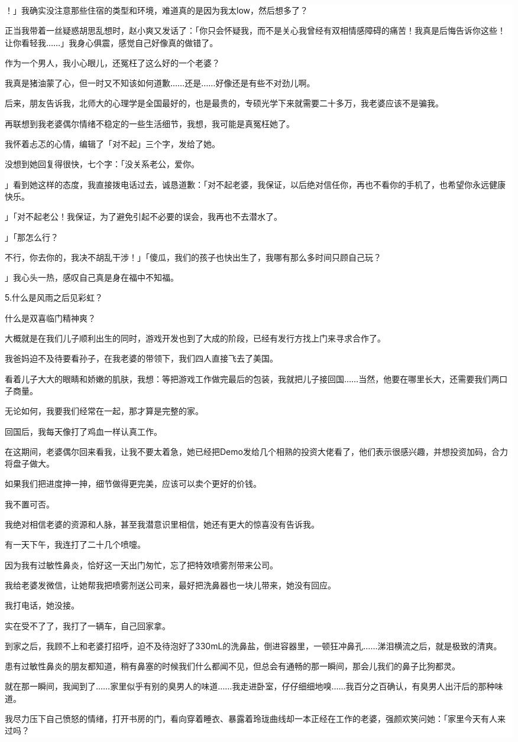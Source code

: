 ！」我确实没注意那些住宿的类型和环境，难道真的是因为我太low，然后想多了？

正当我带着一丝疑惑胡思乱想时，赵小爽又发话了：「你只会怀疑我，而不是关心我曾经有双相情感障碍的痛苦！我真是后悔告诉你这些！让你看轻我……」我身心俱震，感觉自己好像真的做错了。

作为一个男人，我小心眼儿，还冤枉了这么好的一个老婆？

我真是猪油蒙了心，但一时又不知该如何道歉……还是……好像还是有些不对劲儿啊。

后来，朋友告诉我，北师大的心理学是全国最好的，也是最贵的，专硕光学下来就需要二十多万，我老婆应该不是骗我。

再联想到我老婆偶尔情绪不稳定的一些生活细节，我想，我可能是真冤枉她了。

我怀着忐忑的心情，编辑了「对不起」三个字，发给了她。

没想到她回复得很快，七个字：「没关系老公，爱你。

」看到她这样的态度，我直接拨电话过去，诚恳道歉：「对不起老婆，我保证，以后绝对信任你，再也不看你的手机了，也希望你永远健康快乐。

」「对不起老公！我保证，为了避免引起不必要的误会，我再也不去潜水了。

」「那怎么行？

不行，你去你的，我决不胡乱干涉！」「傻瓜，我们的孩子也快出生了，我哪有那么多时间只顾自己玩？

」我心头一热，感叹自己真是身在福中不知福。

5.什么是风雨之后见彩虹？

什么是双喜临门精神爽？

大概就是在我们儿子顺利出生的同时，游戏开发也到了大成的阶段，已经有发行方找上门来寻求合作了。

我爸妈迫不及待要看孙子，在我老婆的带领下，我们四人直接飞去了美国。

看着儿子大大的眼睛和娇嫩的肌肤，我想：等把游戏工作做完最后的包装，我就把儿子接回国……当然，他要在哪里长大，还需要我们两口子商量。

无论如何，我要我们经常在一起，那才算是完整的家。

回国后，我每天像打了鸡血一样认真工作。

在这期间，老婆偶尔回来看我，让我不要太着急，她已经把Demo发给几个相熟的投资大佬看了，他们表示很感兴趣，并想投资加码，合力将盘子做大。

如果我们把进度抻一抻，细节做得更完美，应该可以卖个更好的价钱。

我不置可否。

我绝对相信老婆的资源和人脉，甚至我潜意识里相信，她还有更大的惊喜没有告诉我。

有一天下午，我连打了二十几个喷嚏。

因为我有过敏性鼻炎，恰好这一天出门匆忙，忘了把特效喷雾剂带来公司。

我给老婆发微信，让她帮我把喷雾剂送公司来，最好把洗鼻器也一块儿带来，她没有回应。

我打电话，她没接。

实在受不了了，我打了一辆车，自己回家拿。

到家之后，我顾不上和老婆打招呼，迫不及待泡好了330mL的洗鼻盐，倒进容器里，一顿狂冲鼻孔……涕泪横流之后，就是极致的清爽。

患有过敏性鼻炎的朋友都知道，稍有鼻塞的时候我们什么都闻不见，但总会有通畅的那一瞬间，那会儿我们的鼻子比狗都灵。

就在那一瞬间，我闻到了……家里似乎有别的臭男人的味道……我走进卧室，仔仔细细地嗅……我百分之百确认，有臭男人出汗后的那种味道。

我尽力压下自己愤怒的情绪，打开书房的门，看向穿着睡衣、暴露着玲珑曲线却一本正经在工作的老婆，强颜欢笑问她：「家里今天有人来过吗？
